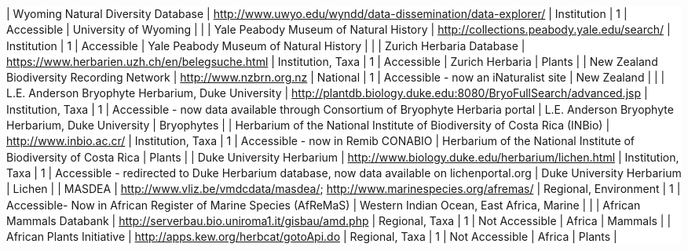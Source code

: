 | Wyoming Natural Diversity Database                                                                                          | http://www.uwyo.edu/wyndd/data-dissemination/data-explorer/                                                                        | Institution                 | 1                       | Accessible                                                                                            | University of Wyoming                                                                                  |                                                       |
| Yale Peabody Museum of Natural History                                                                                      | http://collections.peabody.yale.edu/search/                                                                                        | Institution                 | 1                       | Accessible                                                                                            | Yale Peabody Museum of Natural History                                                                 |                                                       |
| Zurich Herbaria Database                                                                                                    | https://www.herbarien.uzh.ch/en/belegsuche.html                                                                                    | Institution, Taxa           | 1                       | Accessible                                                                                            | Zurich Herbaria                                                                                        | Plants                                                |
| New Zealand Biodiversity Recording Network                                                                                  | http://www.nzbrn.org.nz                                                                                                            | National                    | 1                       | Accessible - now an iNaturalist site                                                                  | New Zealand                                                                                            |                                                       |
| L.E. Anderson Bryophyte Herbarium, Duke University                                                                          | http://plantdb.biology.duke.edu:8080/BryoFullSearch/advanced.jsp                                                                   | Institution, Taxa           | 1                       | Accessible - now data available through Consortium of Bryophyte Herbaria portal                       | L.E. Anderson Bryophyte Herbarium, Duke University                                                     | Bryophytes                                            |
| Herbarium of the National Institute of Biodiversity of Costa Rica (INBio)                                                   | http://www.inbio.ac.cr/                                                                                                            | Institution, Taxa           | 1                       | Accessible - now in Remib CONABIO                                                                     | Herbarium of the National Institute of Biodiversity of Costa Rica                                      | Plants                                                |
| Duke University Herbarium                                                                                                   | http://www.biology.duke.edu/herbarium/lichen.html                                                                                  | Institution, Taxa           | 1                       | Accessible - redirected to Duke Herbarium database, now data available on lichenportal.org            | Duke University Herbarium                                                                              | Lichen                                                |
| MASDEA                                                                                                                      | http://www.vliz.be/vmdcdata/masdea/; http://www.marinespecies.org/afremas/                                                         | Regional, Environment       | 1                       | Accessible- Now in African Register of Marine Species (AfReMaS)                                       | Western Indian Ocean, East Africa, Marine                                                              |                                                       |
| African Mammals Databank                                                                                                    | http://serverbau.bio.uniroma1.it/gisbau/amd.php                                                                                    | Regional, Taxa              | 1                       | Not Accessible                                                                                        | Africa                                                                                                 | Mammals                                               |
| African Plants Initiative                                                                                                   | http://apps.kew.org/herbcat/gotoApi.do                                                                                             | Regional, Taxa              | 1                       | Not Accessible                                                                                        | Africa                                                                                                 | Plants                                                |